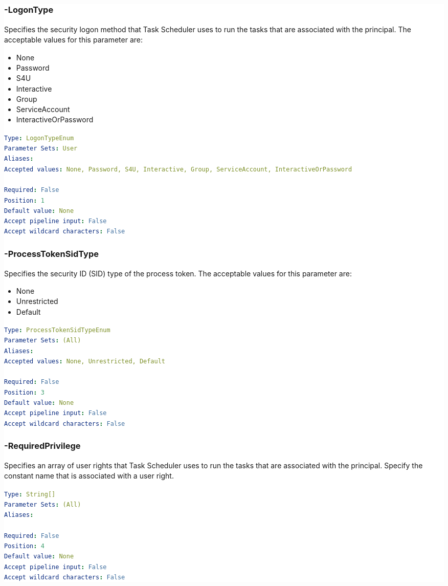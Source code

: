 ### -LogonType
Specifies the security logon method that Task Scheduler uses to run the tasks that are associated with the principal.
The acceptable values for this parameter are:

- None
- Password
- S4U
- Interactive
- Group
- ServiceAccount
- InteractiveOrPassword

```yaml
Type: LogonTypeEnum
Parameter Sets: User
Aliases: 
Accepted values: None, Password, S4U, Interactive, Group, ServiceAccount, InteractiveOrPassword

Required: False
Position: 1
Default value: None
Accept pipeline input: False
Accept wildcard characters: False
```

### -ProcessTokenSidType
Specifies the security ID (SID) type of the process token.
The acceptable values for this parameter are:

- None
- Unrestricted
- Default

```yaml
Type: ProcessTokenSidTypeEnum
Parameter Sets: (All)
Aliases: 
Accepted values: None, Unrestricted, Default

Required: False
Position: 3
Default value: None
Accept pipeline input: False
Accept wildcard characters: False
```

### -RequiredPrivilege
Specifies an array of user rights that Task Scheduler uses to run the tasks that are associated with the principal.
Specify the constant name that is associated with a user right.

```yaml
Type: String[]
Parameter Sets: (All)
Aliases: 

Required: False
Position: 4
Default value: None
Accept pipeline input: False
Accept wildcard characters: False
```
